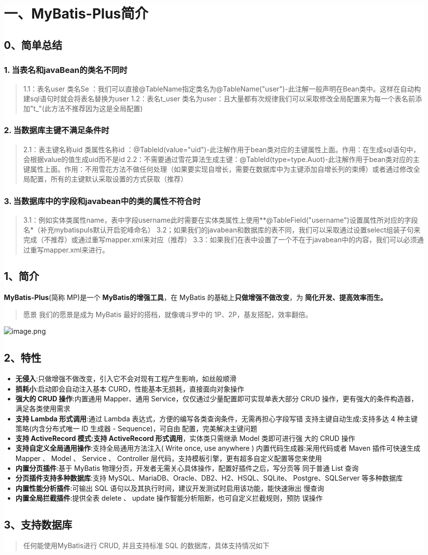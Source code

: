 # 一、MyBatis-Plus简介

## 0、简单总结

### 1. 当表名和javaBean的类名不同时

   > 1.1：表名user 类名Se ：我们可以直接@TableName指定类名为@TableName("user")-此注解一般声明在Bean类中。这样在自动构建sql语句时就会将表名替换为user
   > 1.2：表名t_user 类名为user：且大量都有次规律我们可以采取修改全局配置来为每一个表名前添加"t_"(此方法不推荐因为这是全局配置)

### 2. 当数据库主键不满足条件时

   > 2.1：表主键名称uid 类属性名称id ：@Tableld(value="uid")-此注解作用于bean类对应的主键属性上面。作用：在生成sql语句中，会根据value的值生成uid而不是id
   > 2.2：不需要通过雪花算法生成主键：@Tableld(type=type.Auot)-此注解作用于bean类对应的主键属性上面。作用：不用雪花方法不做任何处理（如果要实现自增长，需要在数据库中为主键添加自增长列的束缚）或者通过修改全局配置，所有的主键默认采取设置的方式获取（推荐）

### 3. 当数据库中的字段和javabean中的类的属性不符合时

   > 3.1：例如实体类属性name，表中字段username此时需要在实体类属性上使用**@TableField("username")设置属性所对应的字段名*（补充mybatispuls默认开启驼峰命名）
   > 3.2；如果我们的javabean和数据库的表不同，我们可以采取通过设置select组装子句来完成（不推荐）或通过重写mapper.xml来对应（推荐）
   > 3.3：如果我们在表中设置了一个不在于javabean中的内容，我们可以必须通过重写mapper.xml来进行。

## 1、简介

**MyBatis-Plus**(简称 MP)是一个 **MyBatis的增强工具**，在 MyBatis 的基础上**只做增强不做改变**，为 **简化开发、提高效率而生。**
> 愿景
> 我们的愿景是成为 MyBatis 最好的搭档，就像魂斗罗中的 1P、2P，基友搭配，效率翻倍。

![image.png](https://cdn.nlark.com/yuque/0/2022/png/26045818/1646236009298-2c9d2ee9-5f1a-4d6e-9c33-c88cbe70df57.png#clientId=u399ed0c9-8695-4&crop=0&crop=0&crop=1&crop=1&from=paste&height=241&id=u47bef360&margin=%5Bobject%20Object%5D&name=image.png&originHeight=482&originWidth=1394&originalType=binary&ratio=1&rotation=0&showTitle=false&size=213523&status=done&style=none&taskId=ub04727e2-f210-44d8-8441-92bcb076737&title=&width=697)

## 2、特性

- **无侵入**:只做增强不做改变，引入它不会对现有工程产生影响，如丝般顺滑 
- **损耗小**:启动即会自动注入基本 CURD，性能基本无损耗，直接面向对象操作
- **强大的 CRUD 操作**:内置通用 Mapper、通用 Service，仅仅通过少量配置即可实现单表大部分 CRUD 操作，更有强大的条件构造器，满足各类使用需求
- **支持 Lambda 形式调用**:通过 Lambda 表达式，方便的编写各类查询条件，无需再担心字段写错 支持主键自动生成:支持多达 4 种主键策略(内含分布式唯一 ID 生成器 - Sequence)，可自由 配置，完美解决主键问题
- **支持 ActiveRecord 模式:支持 ActiveRecord 形式调用**，实体类只需继承 Model 类即可进行强 大的 CRUD 操作
- **支持自定义全局通用操作**:支持全局通用方法注入( Write once, use anywhere ) 内置代码生成器:采用代码或者 Maven 插件可快速生成 Mapper 、 Model 、 Service 、 Controller 层代码，支持模板引擎，更有超多自定义配置等您来使用
- **内置分页插件**:基于 MyBatis 物理分页，开发者无需关心具体操作，配置好插件之后，写分页等 同于普通 List 查询
- **分页插件支持多种数据库**:支持 MySQL、MariaDB、Oracle、DB2、H2、HSQL、SQLite、 Postgre、SQLServer 等多种数据库
- **内置性能分析插件**:可输出 SQL 语句以及其执行时间，建议开发测试时启用该功能，能快速揪出 慢查询
- **内置全局拦截插件**:提供全表 delete 、 update 操作智能分析阻断，也可自定义拦截规则，预防 误操作

## 3、支持数据库
> 任何能使用MyBatis进行 CRUD, 并且支持标准 SQL 的数据库，具体支持情况如下
